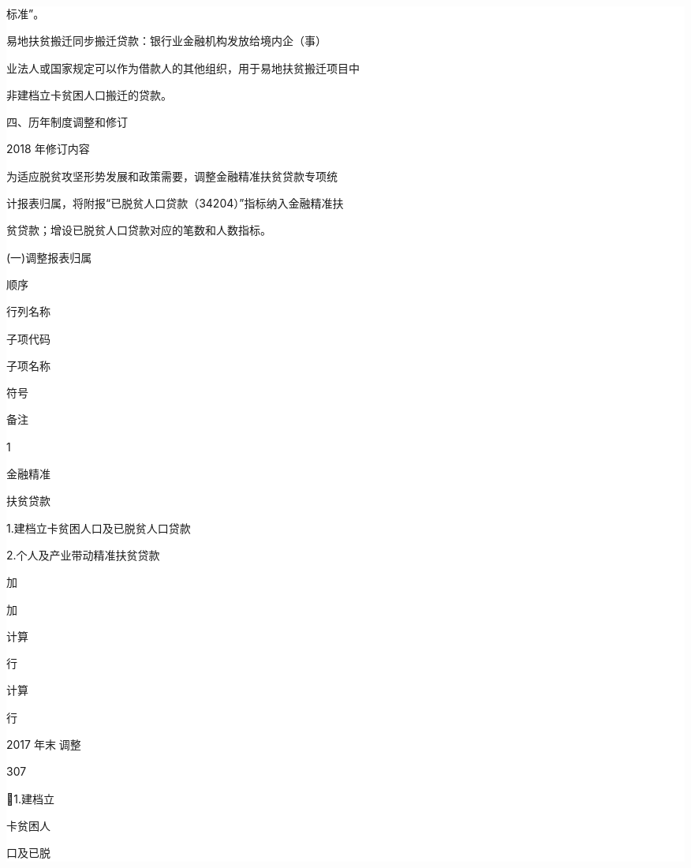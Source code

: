 标准”。

易地扶贫搬迁同步搬迁贷款：银行业金融机构发放给境内企（事）

业法人或国家规定可以作为借款人的其他组织，用于易地扶贫搬迁项目中

非建档立卡贫困人口搬迁的贷款。

四、历年制度调整和修订

2018 年修订内容

为适应脱贫攻坚形势发展和政策需要，调整金融精准扶贫贷款专项统

计报表归属，将附报“已脱贫人口贷款（34204）”指标纳入金融精准扶

贫贷款；增设已脱贫人口贷款对应的笔数和人数指标。

(一)调整报表归属

顺序

行列名称

子项代码

子项名称

符号

备注

1

金融精准

扶贫贷款

1.建档立卡贫困人口及已脱贫人口贷款

2.个人及产业带动精准扶贫贷款

加

加

计算

行

计算

行

2017
年末
调整

307

1.建档立

卡贫困人

口及已脱
